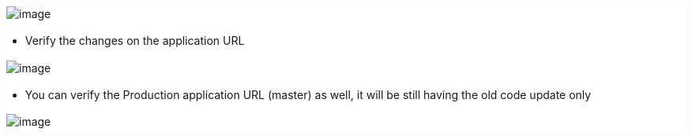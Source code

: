 ![image](https://user-images.githubusercontent.com/90503660/136670326-dd896260-5717-4b81-ad69-e3468f52bbd3.png)

* Verify the changes on the application URL

![image](https://user-images.githubusercontent.com/90503660/136670338-a729c4a0-e0bf-4da6-8f10-c2f2af22d08a.png)

* You can verify the Production application URL (master) as well, it will be still having the old code update only

![image](https://user-images.githubusercontent.com/90503660/136670365-ddc03ff6-60b1-4260-bc7b-b9d8cb3e1b92.png)


